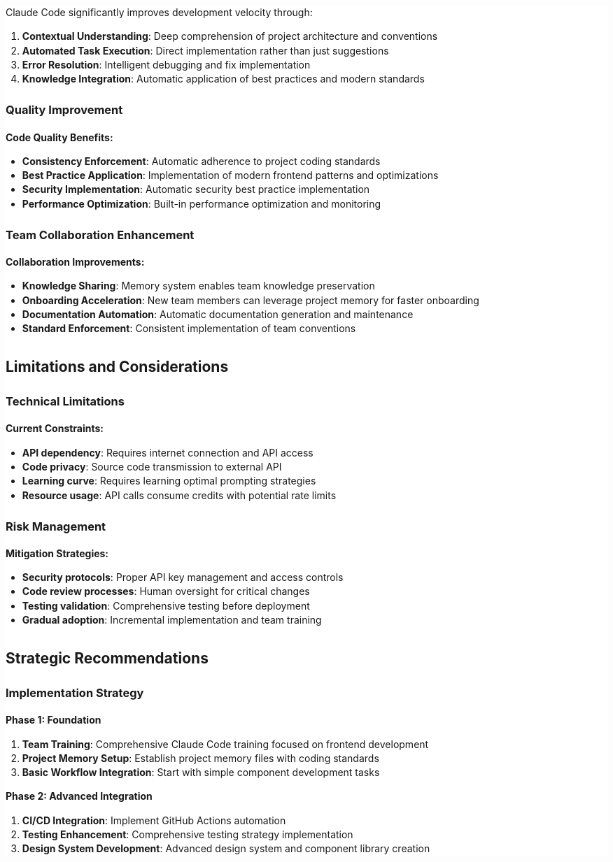 Claude Code significantly improves development velocity through:

1. **Contextual Understanding**: Deep comprehension of project architecture and conventions
2. **Automated Task Execution**: Direct implementation rather than just suggestions
3. **Error Resolution**: Intelligent debugging and fix implementation
4. **Knowledge Integration**: Automatic application of best practices and modern standards

### Quality Improvement

**Code Quality Benefits:**
- **Consistency Enforcement**: Automatic adherence to project coding standards
- **Best Practice Application**: Implementation of modern frontend patterns and optimizations
- **Security Implementation**: Automatic security best practice implementation
- **Performance Optimization**: Built-in performance optimization and monitoring

### Team Collaboration Enhancement

**Collaboration Improvements:**
- **Knowledge Sharing**: Memory system enables team knowledge preservation
- **Onboarding Acceleration**: New team members can leverage project memory for faster onboarding
- **Documentation Automation**: Automatic documentation generation and maintenance
- **Standard Enforcement**: Consistent implementation of team conventions

## Limitations and Considerations

### Technical Limitations

**Current Constraints:**
- **API dependency**: Requires internet connection and API access
- **Code privacy**: Source code transmission to external API
- **Learning curve**: Requires learning optimal prompting strategies
- **Resource usage**: API calls consume credits with potential rate limits

### Risk Management

**Mitigation Strategies:**
- **Security protocols**: Proper API key management and access controls
- **Code review processes**: Human oversight for critical changes
- **Testing validation**: Comprehensive testing before deployment
- **Gradual adoption**: Incremental implementation and team training

## Strategic Recommendations

### Implementation Strategy

**Phase 1: Foundation**
1. **Team Training**: Comprehensive Claude Code training focused on frontend development
2. **Project Memory Setup**: Establish project memory files with coding standards
3. **Basic Workflow Integration**: Start with simple component development tasks

**Phase 2: Advanced Integration**
1. **CI/CD Integration**: Implement GitHub Actions automation
2. **Testing Enhancement**: Comprehensive testing strategy implementation
3. **Design System Development**: Advanced design system and component library creation
